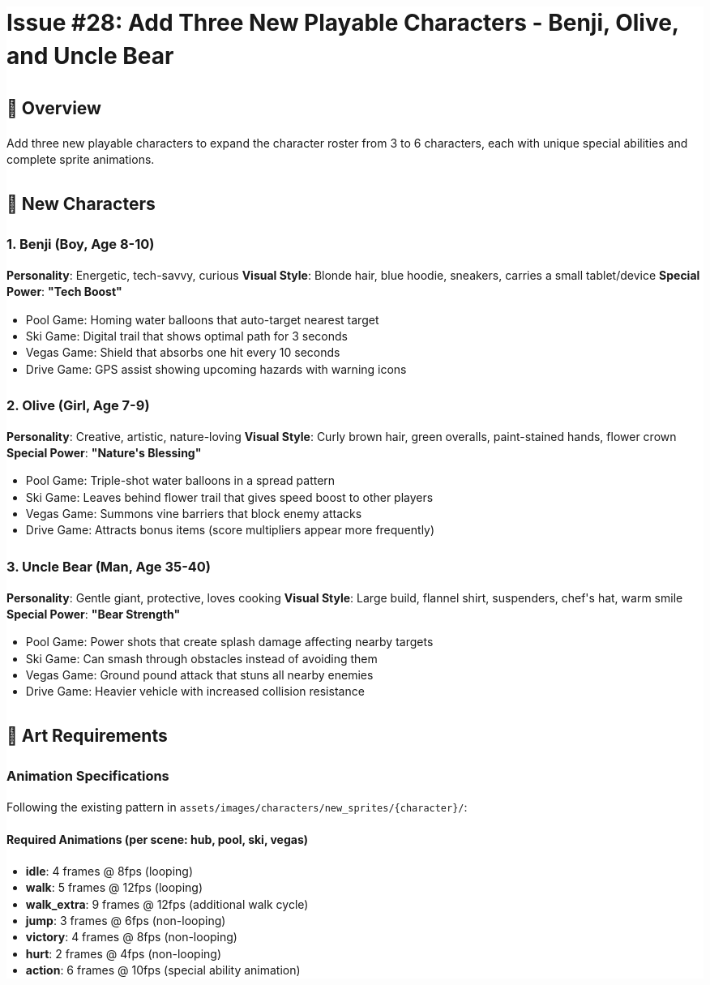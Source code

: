 # Issue #28: Add Three New Playable Characters - Benji, Olive, and Uncle Bear

## 🎯 Overview
Add three new playable characters to expand the character roster from 3 to 6 characters, each with unique special abilities and complete sprite animations.

## 👥 New Characters

### 1. **Benji** (Boy, Age 8-10)
**Personality**: Energetic, tech-savvy, curious
**Visual Style**: Blonde hair, blue hoodie, sneakers, carries a small tablet/device
**Special Power**: **"Tech Boost"**
- Pool Game: Homing water balloons that auto-target nearest target
- Ski Game: Digital trail that shows optimal path for 3 seconds
- Vegas Game: Shield that absorbs one hit every 10 seconds
- Drive Game: GPS assist showing upcoming hazards with warning icons

### 2. **Olive** (Girl, Age 7-9) 
**Personality**: Creative, artistic, nature-loving
**Visual Style**: Curly brown hair, green overalls, paint-stained hands, flower crown
**Special Power**: **"Nature's Blessing"**
- Pool Game: Triple-shot water balloons in a spread pattern
- Ski Game: Leaves behind flower trail that gives speed boost to other players
- Vegas Game: Summons vine barriers that block enemy attacks
- Drive Game: Attracts bonus items (score multipliers appear more frequently)

### 3. **Uncle Bear** (Man, Age 35-40)
**Personality**: Gentle giant, protective, loves cooking
**Visual Style**: Large build, flannel shirt, suspenders, chef's hat, warm smile
**Special Power**: **"Bear Strength"**
- Pool Game: Power shots that create splash damage affecting nearby targets
- Ski Game: Can smash through obstacles instead of avoiding them
- Vegas Game: Ground pound attack that stuns all nearby enemies
- Drive Game: Heavier vehicle with increased collision resistance

## 🎨 Art Requirements

### Animation Specifications
Following the existing pattern in `assets/images/characters/new_sprites/{character}/`:

#### Required Animations (per scene: hub, pool, ski, vegas)
- **idle**: 4 frames @ 8fps (looping)
- **walk**: 5 frames @ 12fps (looping) 
- **walk_extra**: 9 frames @ 12fps (additional walk cycle)
- **jump**: 3 frames @ 6fps (non-looping)
- **victory**: 4 frames @ 8fps (non-looping)
- **hurt**: 2 frames @ 4fps (non-looping)
- **action**: 6 frames @ 10fps (special ability animation)
